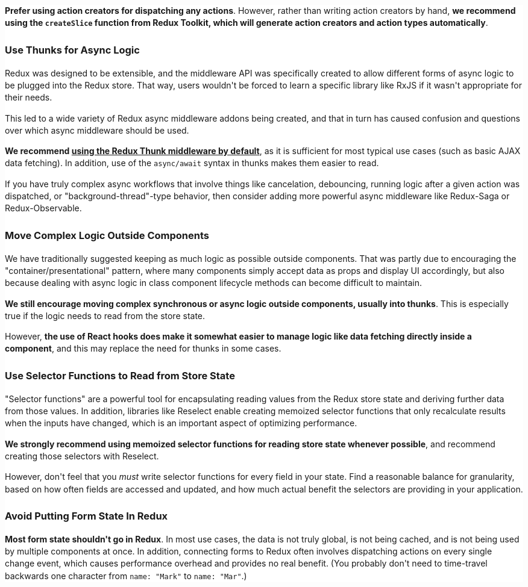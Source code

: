 **Prefer using action creators for dispatching any actions**. However, rather than writing action creators by hand, **we recommend using the `createSlice` function from Redux Toolkit, which will generate action creators and action types automatically**.

### Use Thunks for Async Logic

Redux was designed to be extensible, and the middleware API was specifically created to allow different forms of async logic to be plugged into the Redux store. That way, users wouldn't be forced to learn a specific library like RxJS if it wasn't appropriate for their needs.

This led to a wide variety of Redux async middleware addons being created, and that in turn has caused confusion and questions over which async middleware should be used.

**We recommend [using the Redux Thunk middleware by default](https://github.com/reduxjs/redux-thunk)**, as it is sufficient for most typical use cases (such as basic AJAX data fetching). In addition, use of the `async/await` syntax in thunks makes them easier to read.

If you have truly complex async workflows that involve things like cancelation, debouncing, running logic after a given action was dispatched, or "background-thread"-type behavior, then consider adding more powerful async middleware like Redux-Saga or Redux-Observable.

### Move Complex Logic Outside Components

We have traditionally suggested keeping as much logic as possible outside components. That was partly due to encouraging the "container/presentational" pattern, where many components simply accept data as props and display UI accordingly, but also because dealing with async logic in class component lifecycle methods can become difficult to maintain.

**We still encourage moving complex synchronous or async logic outside components, usually into thunks**. This is especially true if the logic needs to read from the store state.

However, **the use of React hooks does make it somewhat easier to manage logic like data fetching directly inside a component**, and this may replace the need for thunks in some cases.

### Use Selector Functions to Read from Store State

"Selector functions" are a powerful tool for encapsulating reading values from the Redux store state and deriving further data from those values. In addition, libraries like Reselect enable creating memoized selector functions that only recalculate results when the inputs have changed, which is an important aspect of optimizing performance.

**We strongly recommend using memoized selector functions for reading store state whenever possible**, and recommend creating those selectors with Reselect.

However, don't feel that you _must_ write selector functions for every field in your state. Find a reasonable balance for granularity, based on how often fields are accessed and updated, and how much actual benefit the selectors are providing in your application.

### Avoid Putting Form State In Redux

**Most form state shouldn't go in Redux**. In most use cases, the data is not truly global, is not being cached, and is not being used by multiple components at once. In addition, connecting forms to Redux often involves dispatching actions on every single change event, which causes performance overhead and provides no real benefit. (You probably don't need to time-travel backwards one character from `name: "Mark"` to `name: "Mar"`.)

